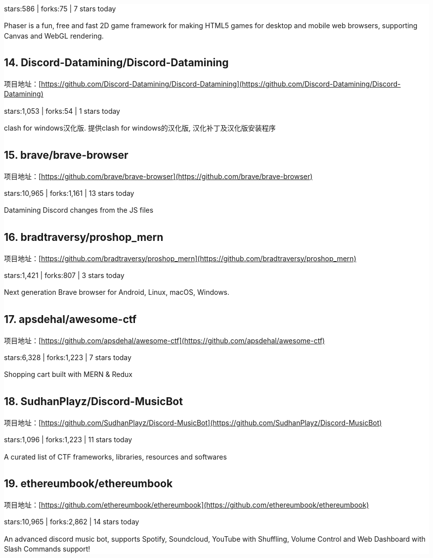 stars:586 | forks:75 | 7 stars today 

Phaser is a fun, free and fast 2D game framework for making HTML5 games for desktop and mobile web browsers, supporting Canvas and WebGL rendering.

## 14. Discord-Datamining/Discord-Datamining 

项目地址：[https://github.com/Discord-Datamining/Discord-Datamining](https://github.com/Discord-Datamining/Discord-Datamining)

stars:1,053 | forks:54 | 1 stars today 

clash for windows汉化版. 提供clash for windows的汉化版, 汉化补丁及汉化版安装程序

## 15. brave/brave-browser 

项目地址：[https://github.com/brave/brave-browser](https://github.com/brave/brave-browser)

stars:10,965 | forks:1,161 | 13 stars today 

Datamining Discord changes from the JS files

## 16. bradtraversy/proshop_mern 

项目地址：[https://github.com/bradtraversy/proshop_mern](https://github.com/bradtraversy/proshop_mern)

stars:1,421 | forks:807 | 3 stars today 

Next generation Brave browser for Android, Linux, macOS, Windows.

## 17. apsdehal/awesome-ctf 

项目地址：[https://github.com/apsdehal/awesome-ctf](https://github.com/apsdehal/awesome-ctf)

stars:6,328 | forks:1,223 | 7 stars today 

Shopping cart built with MERN & Redux

## 18. SudhanPlayz/Discord-MusicBot 

项目地址：[https://github.com/SudhanPlayz/Discord-MusicBot](https://github.com/SudhanPlayz/Discord-MusicBot)

stars:1,096 | forks:1,223 | 11 stars today 

A curated list of CTF frameworks, libraries, resources and softwares

## 19. ethereumbook/ethereumbook 

项目地址：[https://github.com/ethereumbook/ethereumbook](https://github.com/ethereumbook/ethereumbook)

stars:10,965 | forks:2,862 | 14 stars today 

An advanced discord music bot, supports Spotify, Soundcloud, YouTube with Shuffling, Volume Control and Web Dashboard with Slash Commands support!
